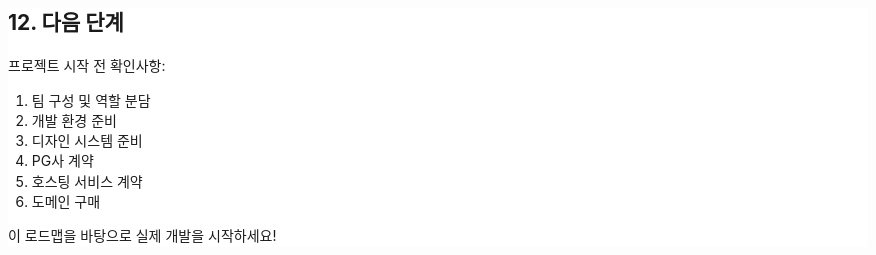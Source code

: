 
## 12. 다음 단계

프로젝트 시작 전 확인사항:
1. 팀 구성 및 역할 분담
2. 개발 환경 준비
3. 디자인 시스템 준비
4. PG사 계약
5. 호스팅 서비스 계약
6. 도메인 구매

이 로드맵을 바탕으로 실제 개발을 시작하세요!
